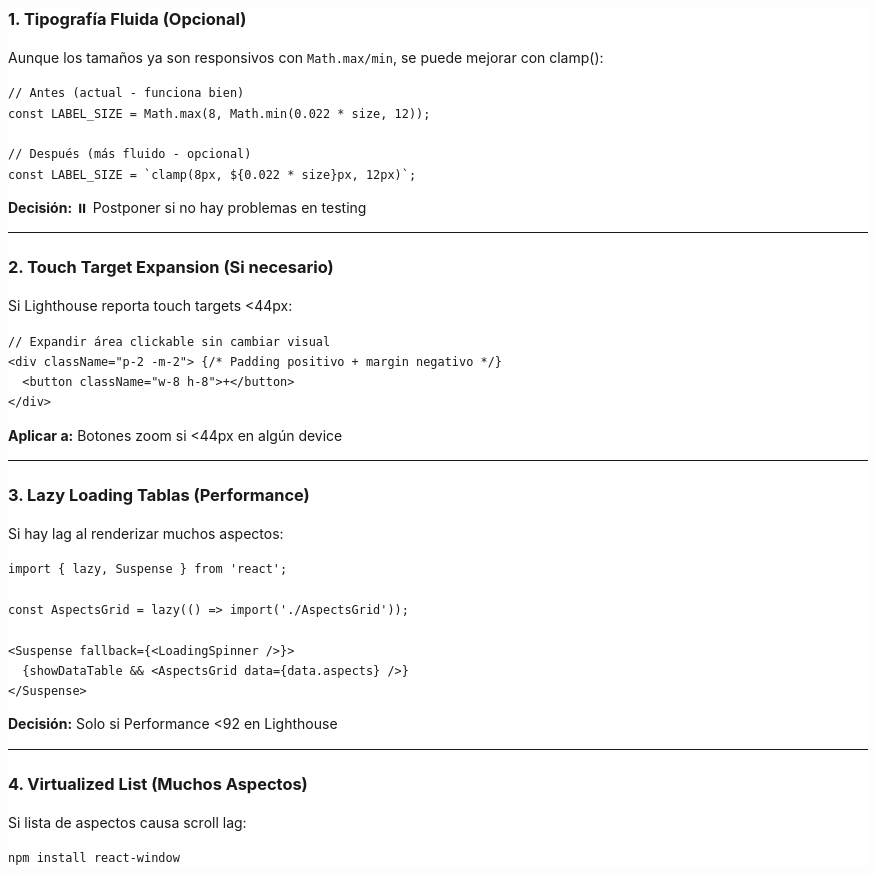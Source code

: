 ### **1. Tipografía Fluida (Opcional)**

Aunque los tamaños ya son responsivos con `Math.max/min`, se puede mejorar con clamp():

```tsx
// Antes (actual - funciona bien)
const LABEL_SIZE = Math.max(8, Math.min(0.022 * size, 12));

// Después (más fluido - opcional)
const LABEL_SIZE = `clamp(8px, ${0.022 * size}px, 12px)`;
```

**Decisión:** ⏸️ Postponer si no hay problemas en testing

---

### **2. Touch Target Expansion (Si necesario)**

Si Lighthouse reporta touch targets <44px:

```tsx
// Expandir área clickable sin cambiar visual
<div className="p-2 -m-2"> {/* Padding positivo + margin negativo */}
  <button className="w-8 h-8">+</button>
</div>
```

**Aplicar a:** Botones zoom si <44px en algún device

---

### **3. Lazy Loading Tablas (Performance)**

Si hay lag al renderizar muchos aspectos:

```tsx
import { lazy, Suspense } from 'react';

const AspectsGrid = lazy(() => import('./AspectsGrid'));

<Suspense fallback={<LoadingSpinner />}>
  {showDataTable && <AspectsGrid data={data.aspects} />}
</Suspense>
```

**Decisión:** Solo si Performance <92 en Lighthouse

---

### **4. Virtualized List (Muchos Aspectos)**

Si lista de aspectos causa scroll lag:

```bash
npm install react-window
```
